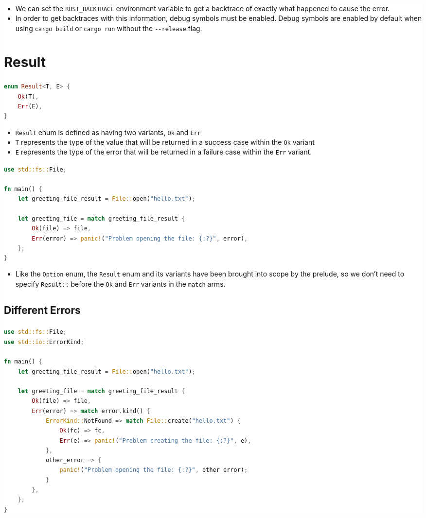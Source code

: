 - We can set the `RUST_BACKTRACE` environment variable to get a backtrace of exactly what happened to cause the error.
- In order to get backtraces with this information, debug symbols must be enabled. Debug symbols are enabled by default when using `cargo build` or `cargo run` without the `--release` flag.

# Result

```rust
enum Result<T, E> {
    Ok(T),
    Err(E),
}
```

- `Result` enum is defined as having two variants, `Ok` and `Err`
- `T` represents the type of the value that will be returned in a success case within the `Ok` variant
- `E` represents the type of the error that will be returned in a failure case within the `Err` variant.

```rust
use std::fs::File;

fn main() {
    let greeting_file_result = File::open("hello.txt");

    let greeting_file = match greeting_file_result {
        Ok(file) => file,
        Err(error) => panic!("Problem opening the file: {:?}", error),
    };
}
```

- Like the `Option` enum, the `Result` enum and its variants have been brought into scope by the prelude, so we don’t need to specify `Result::` before the `Ok` and `Err` variants in the `match` arms.

## Different Errors

```rust
use std::fs::File;
use std::io::ErrorKind;

fn main() {
    let greeting_file_result = File::open("hello.txt");

    let greeting_file = match greeting_file_result {
        Ok(file) => file,
        Err(error) => match error.kind() {
            ErrorKind::NotFound => match File::create("hello.txt") {
                Ok(fc) => fc,
                Err(e) => panic!("Problem creating the file: {:?}", e),
            },
            other_error => {
                panic!("Problem opening the file: {:?}", other_error);
            }
        },
    };
}
```
